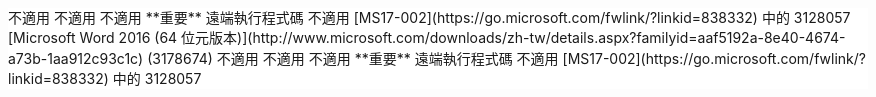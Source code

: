 </td>
<td style="border:1px solid black;">
不適用

</td>
<td style="border:1px solid black;">
不適用

</td>
<td style="border:1px solid black;">
不適用

</td>
<td style="border:1px solid black;">
**重要**  
遠端執行程式碼

</td>
<td style="border:1px solid black;">
不適用

</td>
<td style="border:1px solid black;">
[MS17-002](https://go.microsoft.com/fwlink/?linkid=838332) 中的 3128057

</td>
</tr>
<tr>
<td style="border:1px solid black;">
[Microsoft Word 2016 (64 位元版本)](http://www.microsoft.com/downloads/zh-tw/details.aspx?familyid=aaf5192a-8e40-4674-a73b-1aa912c93c1c)  
(3178674)

</td>
<td style="border:1px solid black;">
不適用

</td>
<td style="border:1px solid black;">
不適用

</td>
<td style="border:1px solid black;">
不適用

</td>
<td style="border:1px solid black;">
**重要**  
遠端執行程式碼

</td>
<td style="border:1px solid black;">
不適用

</td>
<td style="border:1px solid black;">
[MS17-002](https://go.microsoft.com/fwlink/?linkid=838332) 中的 3128057
